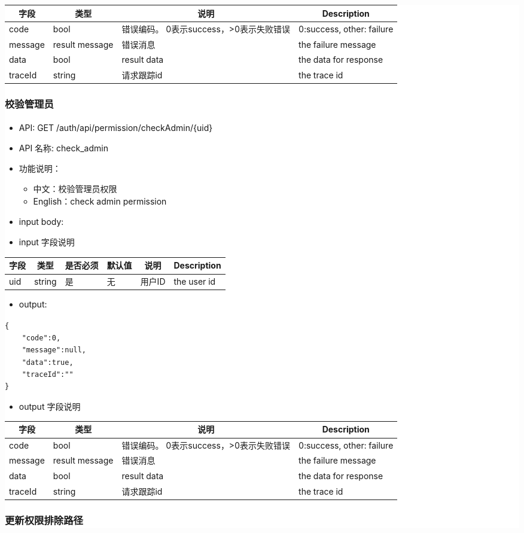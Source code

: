 | 字段|类型|说明|Description|
|---|---|---|---|
|code|bool|错误编码。 0表示success，>0表示失败错误 |0:success, other: failure|
|message|result message|错误消息 |the failure message |
|data | bool | result data |the data for response|
|traceId|string|请求跟踪id|the trace id|

### 校验管理员

- API: GET /auth/api/permission/checkAdmin/{uid}
- API 名称: check_admin
- 功能说明：
	- 中文：校验管理员权限
	- English：check admin permission

- input body:

``` json

```

- input 字段说明

|字段|类型|是否必须|默认值|说明|Description|
|---|---|---|---|---|---|
|uid|string|是|无|用户ID|the user id|

- output:

```
{
    "code":0,
    "message":null,
    "data":true,
    "traceId":""
}

```
- output 字段说明

| 字段|类型|说明|Description|
|---|---|---|---|
|code|bool|错误编码。 0表示success，>0表示失败错误 |0:success, other: failure|
|message|result message|错误消息 |the failure message |
|data | bool | result data |the data for response|
|traceId|string|请求跟踪id|the trace id|

### 更新权限排除路径
